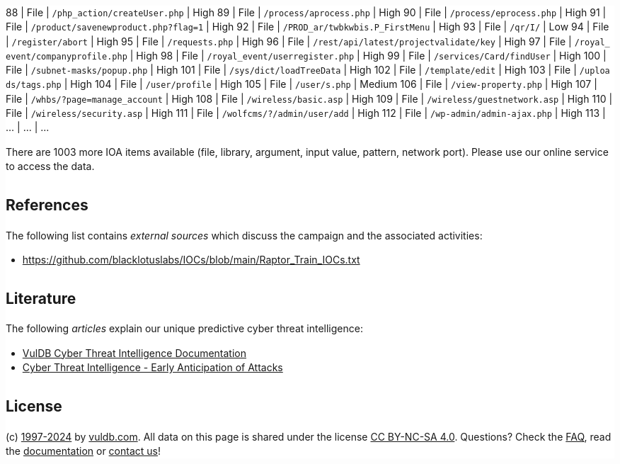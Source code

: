 88 | File | `/php_action/createUser.php` | High
89 | File | `/process/aprocess.php` | High
90 | File | `/process/eprocess.php` | High
91 | File | `/product/savenewproduct.php?flag=1` | High
92 | File | `/PROD_ar/twbkwbis.P_FirstMenu` | High
93 | File | `/qr/I/` | Low
94 | File | `/register/abort` | High
95 | File | `/requests.php` | High
96 | File | `/rest/api/latest/projectvalidate/key` | High
97 | File | `/royal_event/companyprofile.php` | High
98 | File | `/royal_event/userregister.php` | High
99 | File | `/services/Card/findUser` | High
100 | File | `/subnet-masks/popup.php` | High
101 | File | `/sys/dict/loadTreeData` | High
102 | File | `/template/edit` | High
103 | File | `/uploads/tags.php` | High
104 | File | `/user/profile` | High
105 | File | `/user/s.php` | Medium
106 | File | `/view-property.php` | High
107 | File | `/whbs/?page=manage_account` | High
108 | File | `/wireless/basic.asp` | High
109 | File | `/wireless/guestnetwork.asp` | High
110 | File | `/wireless/security.asp` | High
111 | File | `/wolfcms/?/admin/user/add` | High
112 | File | `/wp-admin/admin-ajax.php` | High
113 | ... | ... | ...

There are 1003 more IOA items available (file, library, argument, input value, pattern, network port). Please use our online service to access the data.

## References

The following list contains _external sources_ which discuss the campaign and the associated activities:

* https://github.com/blacklotuslabs/IOCs/blob/main/Raptor_Train_IOCs.txt

## Literature

The following _articles_ explain our unique predictive cyber threat intelligence:

* [VulDB Cyber Threat Intelligence Documentation](https://vuldb.com/?kb.cti)
* [Cyber Threat Intelligence - Early Anticipation of Attacks](https://www.scip.ch/en/?labs.20201022)

## License

(c) [1997-2024](https://vuldb.com/?kb.changelog) by [vuldb.com](https://vuldb.com/?kb.about). All data on this page is shared under the license [CC BY-NC-SA 4.0](https://creativecommons.org/licenses/by-nc-sa/4.0/). Questions? Check the [FAQ](https://vuldb.com/?kb.faq), read the [documentation](https://vuldb.com/?kb) or [contact us](https://vuldb.com/?contact)!

